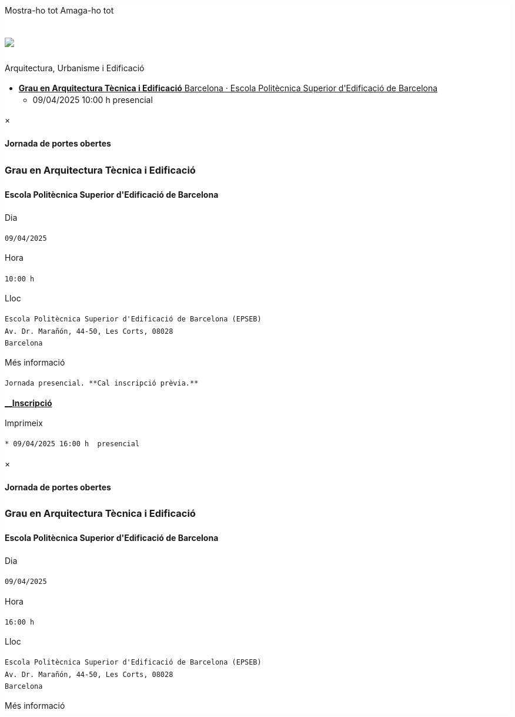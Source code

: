 Mostra-ho tot Amaga-ho tot

##  ![](https://www.upc.edu/gestioestudis/files/fotos_ambits_v5/41_1.jpg)
Arquitectura, Urbanisme i Edificació

  * [**Grau en Arquitectura Tècnica i Edificació** Barcelona · Escola Politècnica Superior d'Edificació de Barcelona](https://upc.edu/ca/graus/arquitectura-tecnica-i-edificacio-barcelona-epseb)
    * 09/04/2025 10:00 h  presencial

×

#### **Jornada de portes obertes**

### **Grau en Arquitectura Tècnica i Edificació**

#### Escola Politècnica Superior d'Edificació de Barcelona

Dia

    09/04/2025
Hora

    10:00 h
Lloc

    Escola Politècnica Superior d'Edificació de Barcelona (EPSEB)
    Av. Dr. Marañón, 44-50, Les Corts, 08028
    Barcelona
Més informació

    Jornada presencial. **Cal inscripció prèvia.**  

[__**Inscripció**](https://forms.gle/CYWefdZBg6goHGz28)

Imprimeix

    * 09/04/2025 16:00 h  presencial

×

#### **Jornada de portes obertes**

### **Grau en Arquitectura Tècnica i Edificació**

#### Escola Politècnica Superior d'Edificació de Barcelona

Dia

    09/04/2025
Hora

    16:00 h
Lloc

    Escola Politècnica Superior d'Edificació de Barcelona (EPSEB)
    Av. Dr. Marañón, 44-50, Les Corts, 08028
    Barcelona
Més informació
